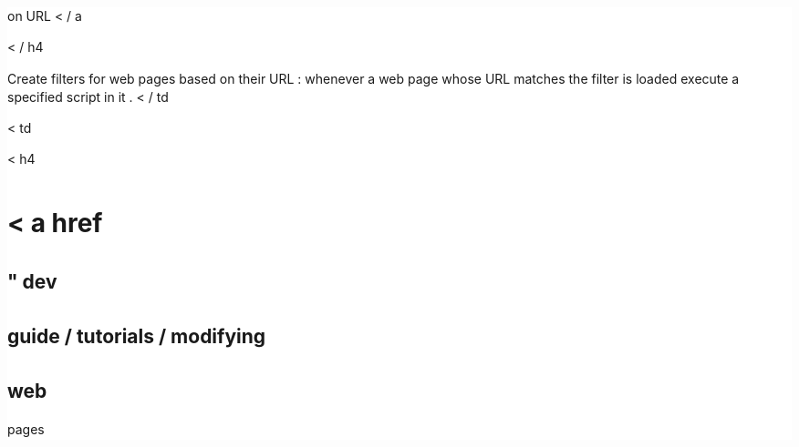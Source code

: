 on
URL
<
/
a
>
<
/
h4
>
Create
filters
for
web
pages
based
on
their
URL
:
whenever
a
web
page
whose
URL
matches
the
filter
is
loaded
execute
a
specified
script
in
it
.
<
/
td
>
<
td
>
<
h4
>
<
a
href
=
"
dev
-
guide
/
tutorials
/
modifying
-
web
-
pages